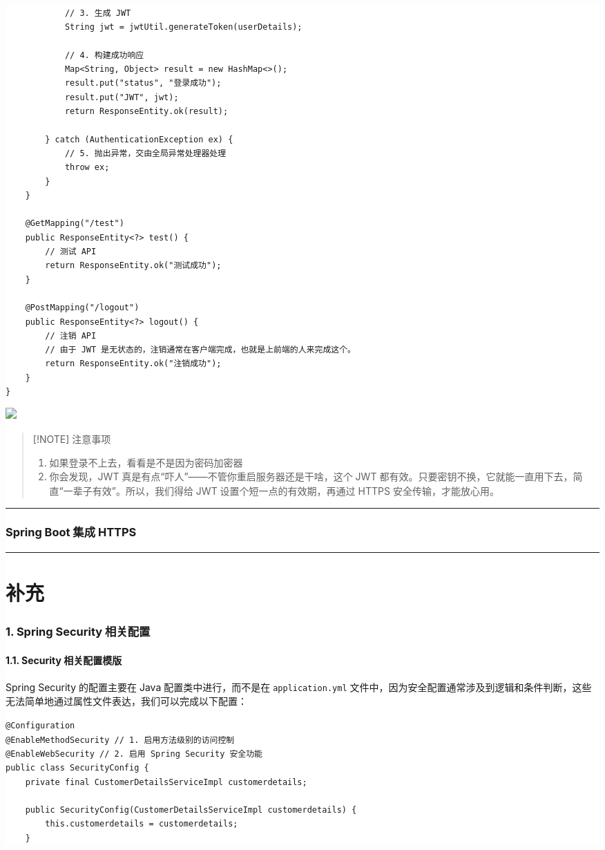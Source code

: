 ```
            // 3. 生成 JWT
            String jwt = jwtUtil.generateToken(userDetails);

            // 4. 构建成功响应
            Map<String, Object> result = new HashMap<>();
            result.put("status", "登录成功");
            result.put("JWT", jwt);
            return ResponseEntity.ok(result);

        } catch (AuthenticationException ex) {
            // 5. 抛出异常，交由全局异常处理器处理
            throw ex;
        }
    }

    @GetMapping("/test")
    public ResponseEntity<?> test() {
        // 测试 API
        return ResponseEntity.ok("测试成功");
    }

    @PostMapping("/logout")
    public ResponseEntity<?> logout() {
        // 注销 API
        // 由于 JWT 是无状态的，注销通常在客户端完成，也就是上前端的人来完成这个。
        return ResponseEntity.ok("注销成功");
    }
}
```
![](image-20250520105139572.png)

> [!NOTE] 注意事项
> 1. 如果登录不上去，看看是不是因为密码加密器
> 2. 你会发现，JWT 真是有点“吓人”——不管你重启服务器还是干啥，这个 JWT 都有效。只要密钥不换，它就能一直用下去，简直“一辈子有效”。所以，我们得给 JWT 设置个短一点的有效期，再通过 HTTPS 安全传输，才能放心用。

---


### Spring Boot 集成 HTTPS

---


# 补充

### 1. Spring Security 相关配置

#### 1.1. Security 相关配置模版

Spring Security 的配置主要在 Java 配置类中进行，而不是在 `application.yml` 文件中，因为安全配置通常涉及到逻辑和条件判断，这些无法简单地通过属性文件表达，我们可以完成以下配置：
```
@Configuration
@EnableMethodSecurity // 1. 启用方法级别的访问控制
@EnableWebSecurity // 2. 启用 Spring Security 安全功能
public class SecurityConfig {
    private final CustomerDetailsServiceImpl customerdetails;

    public SecurityConfig(CustomerDetailsServiceImpl customerdetails) {
        this.customerdetails = customerdetails;
    }

```
